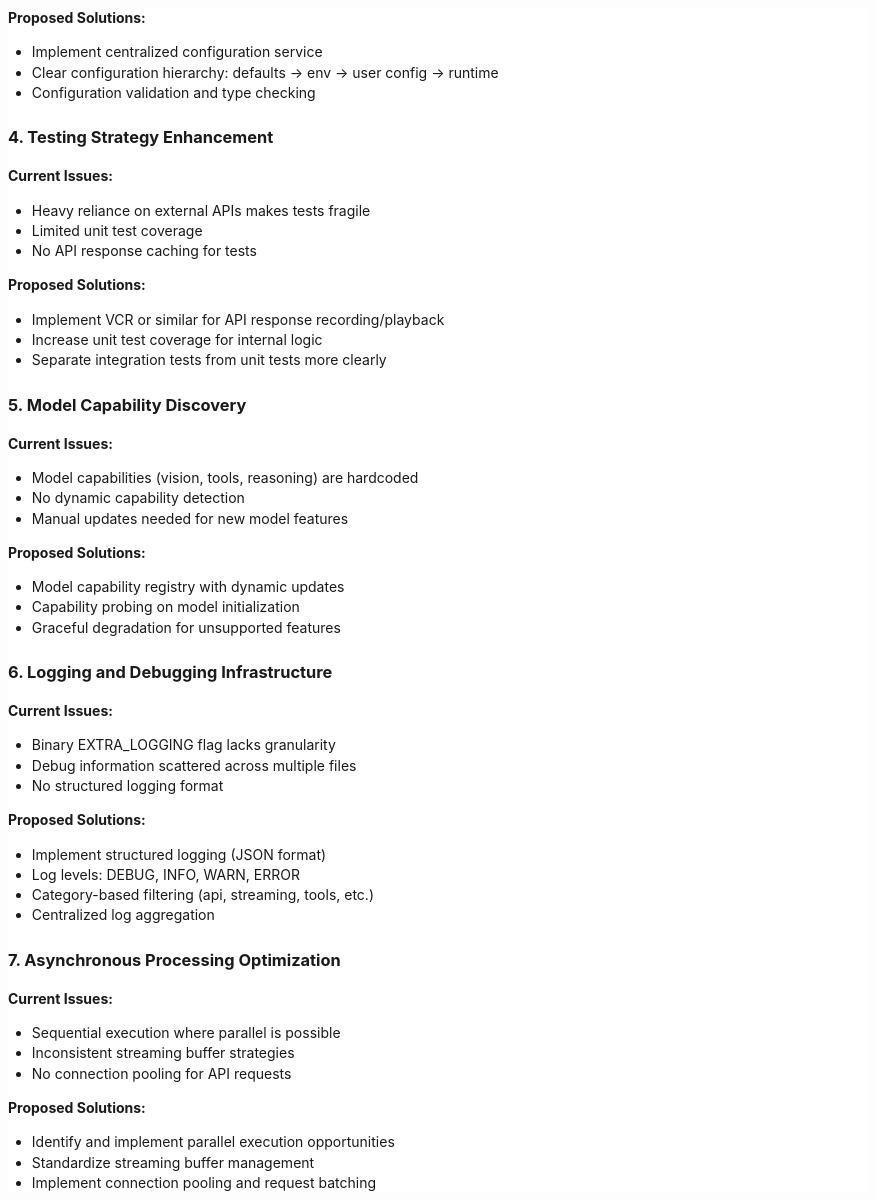 **Proposed Solutions:**
- Implement centralized configuration service
- Clear configuration hierarchy: defaults → env → user config → runtime
- Configuration validation and type checking

### 4. Testing Strategy Enhancement

**Current Issues:**
- Heavy reliance on external APIs makes tests fragile
- Limited unit test coverage
- No API response caching for tests

**Proposed Solutions:**
- Implement VCR or similar for API response recording/playback
- Increase unit test coverage for internal logic
- Separate integration tests from unit tests more clearly

### 5. Model Capability Discovery

**Current Issues:**
- Model capabilities (vision, tools, reasoning) are hardcoded
- No dynamic capability detection
- Manual updates needed for new model features

**Proposed Solutions:**
- Model capability registry with dynamic updates
- Capability probing on model initialization
- Graceful degradation for unsupported features

### 6. Logging and Debugging Infrastructure

**Current Issues:**
- Binary EXTRA_LOGGING flag lacks granularity
- Debug information scattered across multiple files
- No structured logging format

**Proposed Solutions:**
- Implement structured logging (JSON format)
- Log levels: DEBUG, INFO, WARN, ERROR
- Category-based filtering (api, streaming, tools, etc.)
- Centralized log aggregation

### 7. Asynchronous Processing Optimization

**Current Issues:**
- Sequential execution where parallel is possible
- Inconsistent streaming buffer strategies
- No connection pooling for API requests

**Proposed Solutions:**
- Identify and implement parallel execution opportunities
- Standardize streaming buffer management
- Implement connection pooling and request batching
